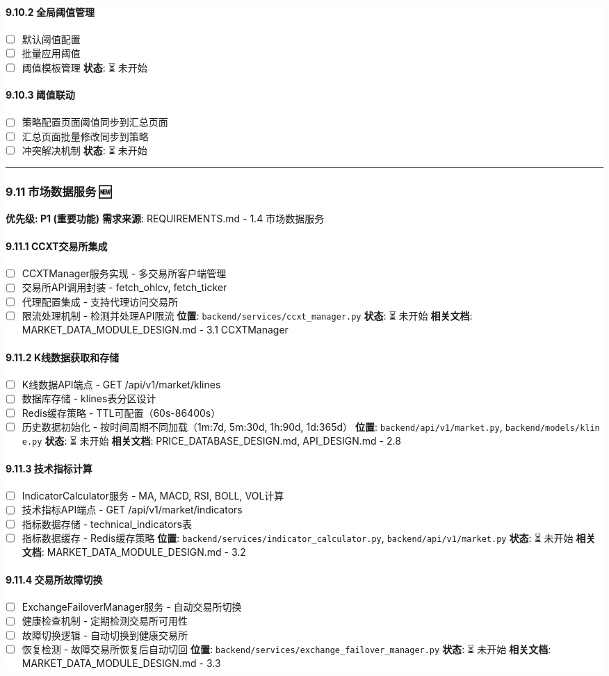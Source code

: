 #### 9.10.2 全局阈值管理
- [ ] 默认阈值配置
- [ ] 批量应用阈值
- [ ] 阈值模板管理
**状态**: ⏳ 未开始

#### 9.10.3 阈值联动
- [ ] 策略配置页面阈值同步到汇总页面
- [ ] 汇总页面批量修改同步到策略
- [ ] 冲突解决机制
**状态**: ⏳ 未开始

---

### 9.11 市场数据服务 🆕
**优先级: P1 (重要功能)**
**需求来源**: REQUIREMENTS.md - 1.4 市场数据服务

#### 9.11.1 CCXT交易所集成
- [ ] CCXTManager服务实现 - 多交易所客户端管理
- [ ] 交易所API调用封装 - fetch_ohlcv, fetch_ticker
- [ ] 代理配置集成 - 支持代理访问交易所
- [ ] 限流处理机制 - 检测并处理API限流
**位置**: `backend/services/ccxt_manager.py`
**状态**: ⏳ 未开始
**相关文档**: MARKET_DATA_MODULE_DESIGN.md - 3.1 CCXTManager

#### 9.11.2 K线数据获取和存储
- [ ] K线数据API端点 - GET /api/v1/market/klines
- [ ] 数据库存储 - klines表分区设计
- [ ] Redis缓存策略 - TTL可配置（60s-86400s）
- [ ] 历史数据初始化 - 按时间周期不同加载（1m:7d, 5m:30d, 1h:90d, 1d:365d）
**位置**: `backend/api/v1/market.py`, `backend/models/kline.py`
**状态**: ⏳ 未开始
**相关文档**: PRICE_DATABASE_DESIGN.md, API_DESIGN.md - 2.8

#### 9.11.3 技术指标计算
- [ ] IndicatorCalculator服务 - MA, MACD, RSI, BOLL, VOL计算
- [ ] 技术指标API端点 - GET /api/v1/market/indicators
- [ ] 指标数据存储 - technical_indicators表
- [ ] 指标数据缓存 - Redis缓存策略
**位置**: `backend/services/indicator_calculator.py`, `backend/api/v1/market.py`
**状态**: ⏳ 未开始
**相关文档**: MARKET_DATA_MODULE_DESIGN.md - 3.2

#### 9.11.4 交易所故障切换
- [ ] ExchangeFailoverManager服务 - 自动交易所切换
- [ ] 健康检查机制 - 定期检测交易所可用性
- [ ] 故障切换逻辑 - 自动切换到健康交易所
- [ ] 恢复检测 - 故障交易所恢复后自动切回
**位置**: `backend/services/exchange_failover_manager.py`
**状态**: ⏳ 未开始
**相关文档**: MARKET_DATA_MODULE_DESIGN.md - 3.3
